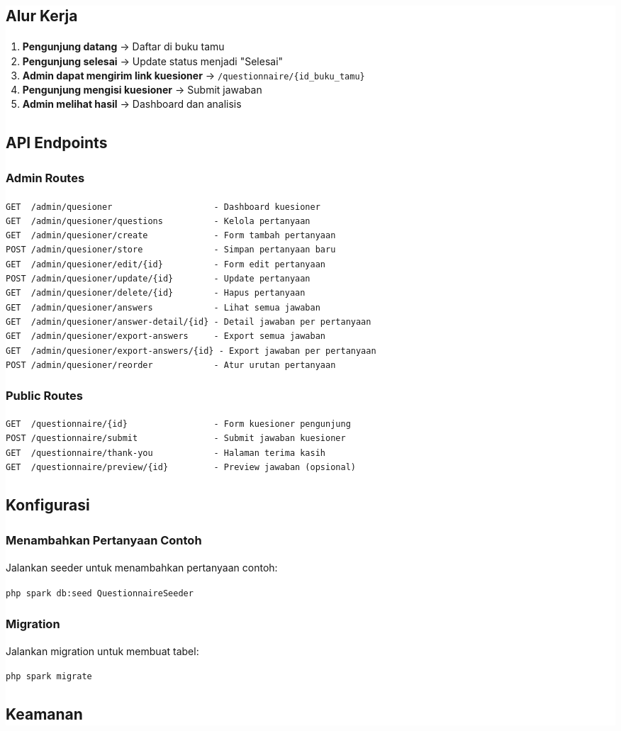 ## Alur Kerja

1. **Pengunjung datang** → Daftar di buku tamu
2. **Pengunjung selesai** → Update status menjadi "Selesai"
3. **Admin dapat mengirim link kuesioner** → `/questionnaire/{id_buku_tamu}`
4. **Pengunjung mengisi kuesioner** → Submit jawaban
5. **Admin melihat hasil** → Dashboard dan analisis

## API Endpoints

### Admin Routes
```
GET  /admin/quesioner                    - Dashboard kuesioner
GET  /admin/quesioner/questions          - Kelola pertanyaan
GET  /admin/quesioner/create             - Form tambah pertanyaan
POST /admin/quesioner/store              - Simpan pertanyaan baru
GET  /admin/quesioner/edit/{id}          - Form edit pertanyaan
POST /admin/quesioner/update/{id}        - Update pertanyaan
GET  /admin/quesioner/delete/{id}        - Hapus pertanyaan
GET  /admin/quesioner/answers            - Lihat semua jawaban
GET  /admin/quesioner/answer-detail/{id} - Detail jawaban per pertanyaan
GET  /admin/quesioner/export-answers     - Export semua jawaban
GET  /admin/quesioner/export-answers/{id} - Export jawaban per pertanyaan
POST /admin/quesioner/reorder            - Atur urutan pertanyaan
```

### Public Routes
```
GET  /questionnaire/{id}                 - Form kuesioner pengunjung
POST /questionnaire/submit               - Submit jawaban kuesioner
GET  /questionnaire/thank-you            - Halaman terima kasih
GET  /questionnaire/preview/{id}         - Preview jawaban (opsional)
```

## Konfigurasi

### Menambahkan Pertanyaan Contoh
Jalankan seeder untuk menambahkan pertanyaan contoh:
```bash
php spark db:seed QuestionnaireSeeder
```

### Migration
Jalankan migration untuk membuat tabel:
```bash
php spark migrate
```

## Keamanan
